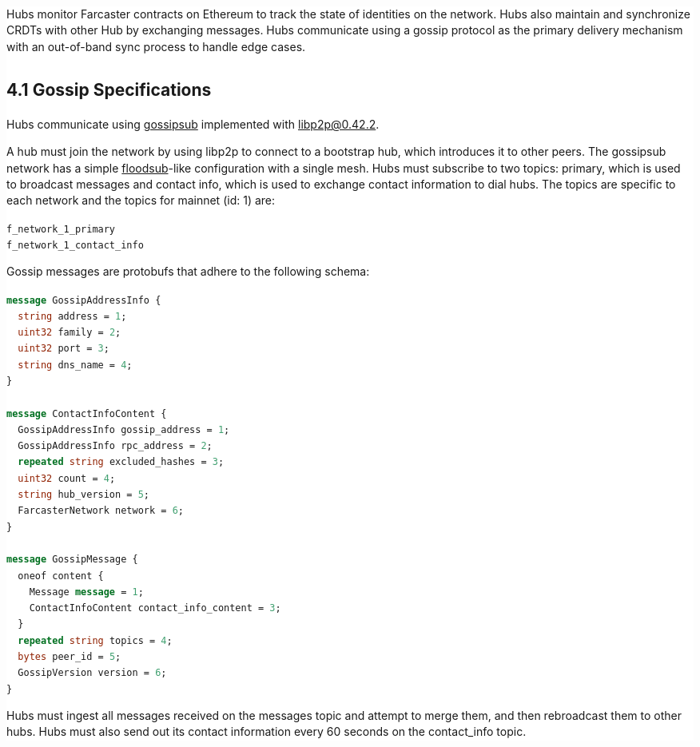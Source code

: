 Hubs monitor Farcaster contracts on Ethereum to track the state of identities on the network. Hubs also maintain and synchronize CRDTs with other Hub by exchanging messages. Hubs communicate using a gossip protocol as the primary delivery mechanism with an out-of-band sync process to handle edge cases.

## 4.1 Gossip Specifications

Hubs communicate using [gossipsub](https://github.com/libp2p/specs/blob/master/pubsub/gossipsub/gossipsub-v1.1.md) implemented with [libp2p@0.42.2](https://libp2p.io/).

A hub must join the network by using libp2p to connect to a bootstrap hub, which introduces it to other peers. The gossipsub network has a simple [floodsub](https://github.com/libp2p/js-libp2p-floodsub)-like configuration with a single mesh. Hubs must subscribe to two topics: primary, which is used to broadcast messages and contact info, which is used to exchange contact information to dial hubs. The topics are specific to each network and the topics for mainnet (id: 1) are:

```
f_network_1_primary
f_network_1_contact_info
```

Gossip messages are protobufs that adhere to the following schema:

```protobuf
message GossipAddressInfo {
  string address = 1;
  uint32 family = 2;
  uint32 port = 3;
  string dns_name = 4;
}

message ContactInfoContent {
  GossipAddressInfo gossip_address = 1;
  GossipAddressInfo rpc_address = 2;
  repeated string excluded_hashes = 3;
  uint32 count = 4;
  string hub_version = 5;
  FarcasterNetwork network = 6;
}

message GossipMessage {
  oneof content {
    Message message = 1;
    ContactInfoContent contact_info_content = 3;
  }
  repeated string topics = 4;
  bytes peer_id = 5;
  GossipVersion version = 6;
}
```

Hubs must ingest all messages received on the messages topic and attempt to merge them, and then rebroadcast them to other hubs. Hubs must also send out its contact information every 60 seconds on the contact_info topic.
